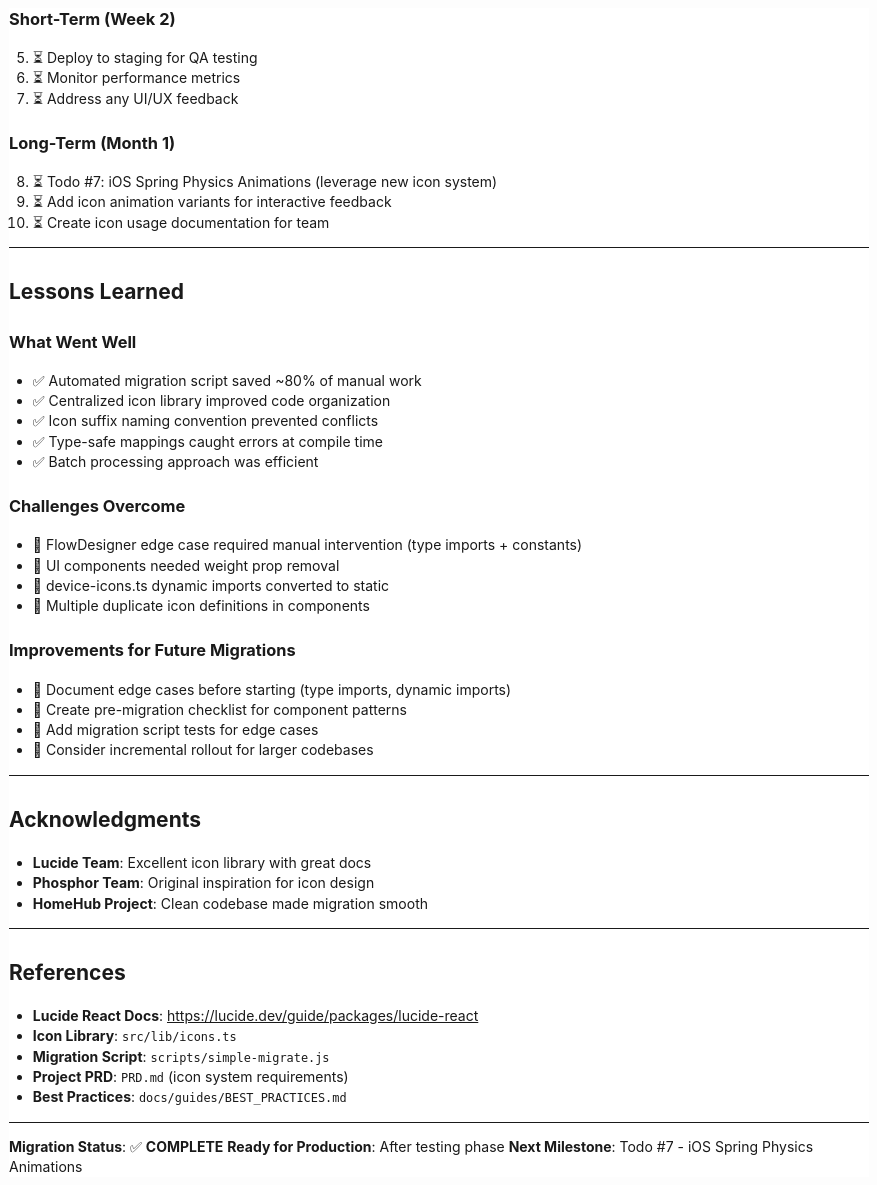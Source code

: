 ### Short-Term (Week 2)

5. ⏳ Deploy to staging for QA testing
6. ⏳ Monitor performance metrics
7. ⏳ Address any UI/UX feedback

### Long-Term (Month 1)

8. ⏳ Todo #7: iOS Spring Physics Animations (leverage new icon system)
9. ⏳ Add icon animation variants for interactive feedback
10. ⏳ Create icon usage documentation for team

---

## Lessons Learned

### What Went Well

- ✅ Automated migration script saved ~80% of manual work
- ✅ Centralized icon library improved code organization
- ✅ Icon suffix naming convention prevented conflicts
- ✅ Type-safe mappings caught errors at compile time
- ✅ Batch processing approach was efficient

### Challenges Overcome

- 🔧 FlowDesigner edge case required manual intervention (type imports + constants)
- 🔧 UI components needed weight prop removal
- 🔧 device-icons.ts dynamic imports converted to static
- 🔧 Multiple duplicate icon definitions in components

### Improvements for Future Migrations

- 📝 Document edge cases before starting (type imports, dynamic imports)
- 📝 Create pre-migration checklist for component patterns
- 📝 Add migration script tests for edge cases
- 📝 Consider incremental rollout for larger codebases

---

## Acknowledgments

- **Lucide Team**: Excellent icon library with great docs
- **Phosphor Team**: Original inspiration for icon design
- **HomeHub Project**: Clean codebase made migration smooth

---

## References

- **Lucide React Docs**: <https://lucide.dev/guide/packages/lucide-react>
- **Icon Library**: `src/lib/icons.ts`
- **Migration Script**: `scripts/simple-migrate.js`
- **Project PRD**: `PRD.md` (icon system requirements)
- **Best Practices**: `docs/guides/BEST_PRACTICES.md`

---

**Migration Status**: ✅ **COMPLETE**
**Ready for Production**: After testing phase
**Next Milestone**: Todo #7 - iOS Spring Physics Animations
